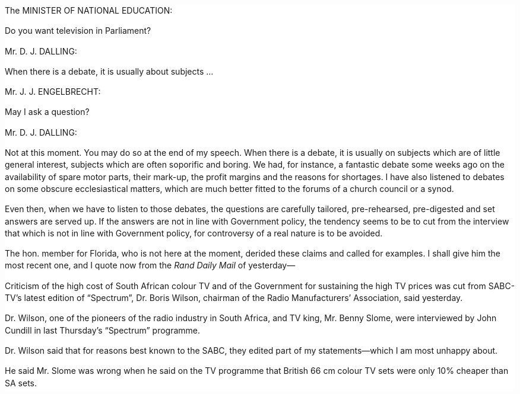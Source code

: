 </speech>

<speech by="#minister_of_national_education">

<from>The <person refersTo="hansard_za">MINISTER OF NATIONAL EDUCATION</person>:</from>

<p>Do you want television in Parliament&#x003F;</p>

</speech>

<speech by="#dalling">

<from>Mr. <person refersTo="hansard_za">D. J. DALLING</person>:</from>

<p>When there is a debate, it is usually about subjects &#x2026;</p>

</speech>

<speech by="#engelbrecht">

<from>Mr. <person refersTo="hansard_za">J. J. ENGELBRECHT</person>:</from>

<p>May I ask a question&#x003F;</p>

</speech>

<speech by="#dalling">

<from>Mr. <person refersTo="hansard_za">D. J. DALLING</person>:</from>

<p>Not at this moment. You may do so at the end of my speech. When there is a debate, it is usually on subjects which are of little general interest, subjects which are often soporific and boring. We had, for instance, a fantastic debate some weeks ago on the availability of spare motor parts, their mark-up, the profit margins and the reasons for shortages. I have also listened to debates on some obscure ecclesiastical matters, which are much better fitted to the forums of a church council or a synod.</p>

<p>Even then, when we have to listen to those debates, the questions are carefully tailored, pre-rehearsed, pre-digested and set answers are served up. If the answers are not in line with Government policy, the tendency seems to be to cut from the interview that which is not in line with Government policy, for controversy of a real nature is to be avoided.</p>

<p>The hon. member for Florida, who is not here at the moment, derided these claims and called for examples. I shall give him the most recent one, and I quote now from the <i>Rand Daily Mail</i> of yesterday&#x2014;</p>

<block name="quote">Criticism of the high cost of South African colour TV and of the Government for sustaining the high TV prices was cut from SABC-TV&#x2019;s latest edition of &#x201C;Spectrum&#x201D;, Dr. Boris Wilson, chairman of the Radio Manufacturers&#x2019; Association, said yesterday.</block>

<block name="quote">Dr. Wilson, one of the pioneers of the radio industry in South Africa, and TV king, Mr. Benny Slome, were interviewed by John Cundill in last Thursday&#x2019;s &#x201C;Spectrum&#x201D; programme.</block>

<block name="quote">Dr. Wilson said that for reasons best known to the SABC, they edited part of my statements&#x2014;which I am most unhappy about.</block>

<block name="quote">He said Mr. Slome was wrong when he said on the TV programme that British 66 cm colour TV sets were only 10% cheaper than SA sets.</block>
